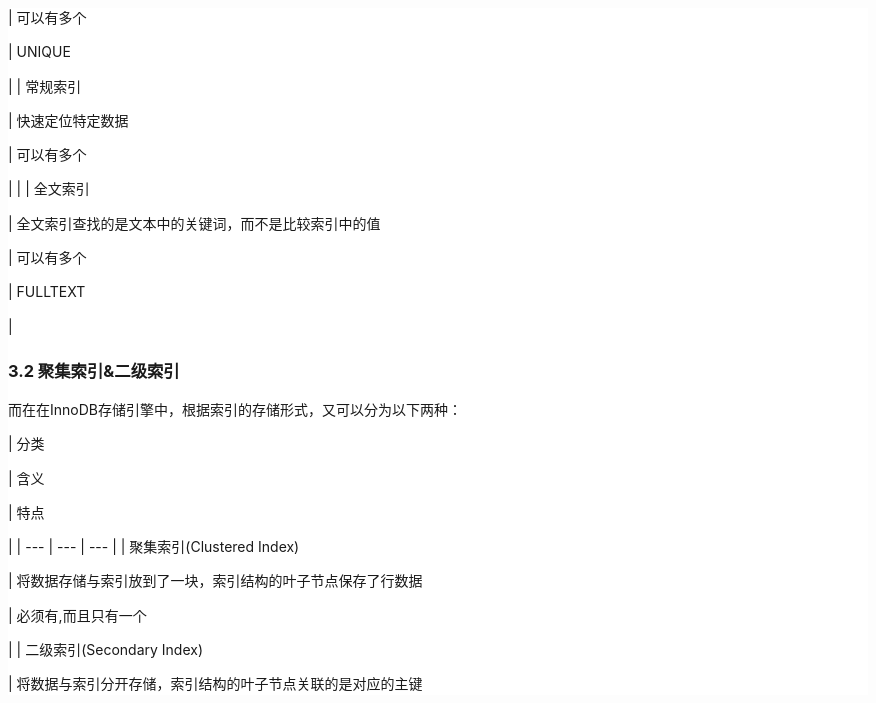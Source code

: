  | 可以有多个

 | UNIQUE

 |
| 常规索引

 | 快速定位特定数据

 | 可以有多个

 |  |
| 全文索引

 | 全文索引查找的是文本中的关键词，而不是比较索引中的值

 | 可以有多个

 | FULLTEXT

 |

### **3.2 聚集索引&二级索引**

而在在InnoDB存储引擎中，根据索引的存储形式，又可以分为以下两种：

| 分类

 | 含义

 | 特点

 |
| --- | --- | --- |
| 聚集索引(Clustered Index)

 | 将数据存储与索引放到了一块，索引结构的叶子节点保存了行数据

 | 必须有,而且只有一个

 |
| 二级索引(Secondary Index)

 | 将数据与索引分开存储，索引结构的叶子节点关联的是对应的主键
